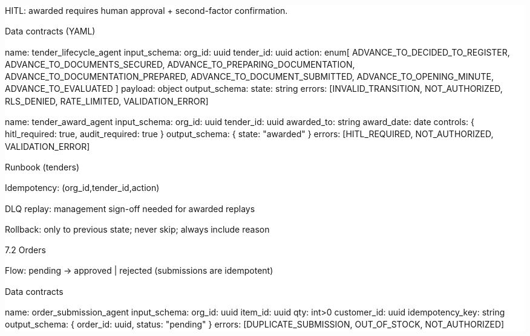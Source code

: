 HITL: awarded requires human approval + second-factor confirmation.

Data contracts (YAML)

name: tender_lifecycle_agent
input_schema:
  org_id: uuid
  tender_id: uuid
  action: enum[
    ADVANCE_TO_DECIDED_TO_REGISTER,
    ADVANCE_TO_DOCUMENTS_SECURED,
    ADVANCE_TO_PREPARING_DOCUMENTATION,
    ADVANCE_TO_DOCUMENTATION_PREPARED,
    ADVANCE_TO_DOCUMENT_SUBMITTED,
    ADVANCE_TO_OPENING_MINUTE,
    ADVANCE_TO_EVALUATED
  ]
  payload: object
output_schema:
  state: string
errors: [INVALID_TRANSITION, NOT_AUTHORIZED, RLS_DENIED, RATE_LIMITED, VALIDATION_ERROR]

name: tender_award_agent
input_schema:
  org_id: uuid
  tender_id: uuid
  awarded_to: string
  award_date: date
controls: { hitl_required: true, audit_required: true }
output_schema: { state: "awarded" }
errors: [HITL_REQUIRED, NOT_AUTHORIZED, VALIDATION_ERROR]


Runbook (tenders)

Idempotency: (org_id,tender_id,action)

DLQ replay: management sign-off needed for awarded replays

Rollback: only to previous state; never skip; always include reason

7.2 Orders

Flow: pending → approved | rejected (submissions are idempotent)

Data contracts

name: order_submission_agent
input_schema:
  org_id: uuid
  item_id: uuid
  qty: int>0
  customer_id: uuid
  idempotency_key: string
output_schema: { order_id: uuid, status: "pending" }
errors: [DUPLICATE_SUBMISSION, OUT_OF_STOCK, NOT_AUTHORIZED]
